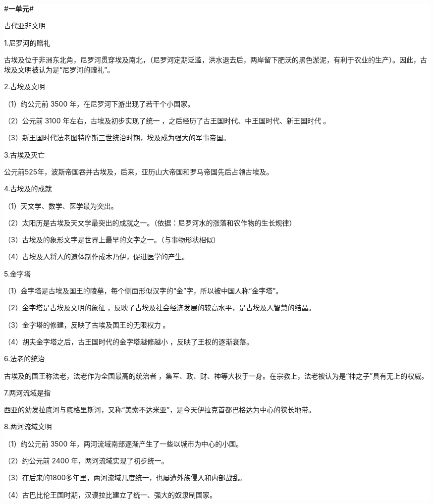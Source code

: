 #**一单元**#

古代亚非文明


1.尼罗河的赠礼

古埃及位于非洲东北角，尼罗河贯穿埃及南北，（尼罗河定期泛滥，洪水退去后，两岸留下肥沃的黑色淤泥，有利于农业的生产）。因此，古埃及文明被认为是“尼罗河的赠礼”。

 

2.古埃及文明

（1）约公元前 3500 年，在尼罗河下游出现了若干个小国家。

（2）公元前 3100 年左右，古埃及初步实现了统一 ，之后经历了古王国时代、中王国时代、新王国时代 。

（3）新王国时代法老图特摩斯三世统治时期，埃及成为强大的军事帝国。

 

3.古埃及灭亡

公元前525年，波斯帝国吞并古埃及，后来，亚历山大帝国和罗马帝国先后占领古埃及。

 

4.古埃及的成就

（1）天文学、数学、医学最为突出。

（2）太阳历是古埃及天文学最突出的成就之一。（依据：尼罗河水的涨落和农作物的生长规律）

（3）古埃及的象形文字是世界上最早的文字之一。（与事物形状相似）

（4）古埃及人将人的遗体制作成木乃伊，促进医学的产生。

 

5.金字塔

（1）金字塔是古埃及国王的陵墓，每个侧面形似汉字的“金”字，所以被中国人称“金字塔”。

（2）金字塔是古埃及文明的象征 ，反映了古埃及社会经济发展的较高水平，是古埃及人智慧的结晶。

（3）金字塔的修建，反映了古埃及国王的无限权力 。

（4）胡夫金字塔之后，古王国时代的金字塔越修越小 ，反映了王权的逐渐衰落。



6.法老的统治

古埃及的国王称法老，法老作为全国最高的统治者 ，集军、政、财、神等大权于一身。在宗教上，法老被认为是“神之子”具有无上的权威。

7.两河流域是指

西亚的幼发拉底河与底格里斯河，又称“美索不达米亚”，是今天伊拉克首都巴格达为中心的狭长地带。

 

8.两河流域文明

（1）约公元前 3500 年，两河流域南部逐渐产生了一些以城市为中心的小国。

（2）约公元前 2400 年，两河流域实现了初步统一。

（3）在后来的1800多年里，两河流域几度统一，也屡遭外族侵入和内部战乱。

（4）古巴比伦王国时期，汉谟拉比建立了统一、强大的奴隶制国家。
